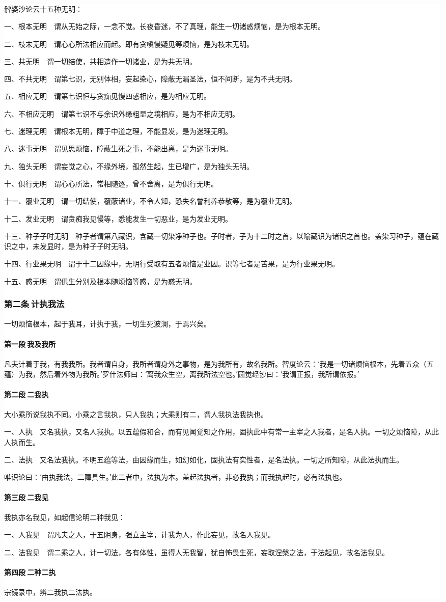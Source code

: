髀婆沙论云十五种无明：

一、根本无明　谓从无始之际，一念不觉。长夜昏迷，不了真理，能生一切诸惑烦恼，是为根本无明。

二、枝末无明　谓心心所法相应而起。即有贪嗔慢疑见等烦恼，是为枝末无明。

三、共无明　谓一切结使，共相造作一切诸业，是为共无明。

四、不共无明　谓第七识，无别体相，妄起染心，障蔽无漏圣法，恒不间断，是为不共无明。

五、相应无明　谓第七识恒与贪痴见慢四惑相应，是为相应无明。

六、不相应无明　谓第七识不与余识外缘粗显之境相应，是为不相应无明。

七、迷理无明　谓根本无明，障于中道之理，不能显发，是为迷理无明。

八、迷事无明　谓见思烦恼，障蔽生死之事，不能出离，是为迷事无明。

九、独头无明　谓妄觉之心，不缘外境，孤然生起，生已增广，是为独头无明。

十、俱行无明　谓心心所法，常相随逐，曾不舍离，是为俱行无明。

十一、覆业无明　谓一切结使，覆蔽诸业，不令人知，恐失名誉利养恭敬等，是为覆业无明。

十二、发业无明　谓贪痴我见慢等，悉能发生一切恶业，是为发业无明。

十三、种子子时无明　种子者谓第八藏识，含藏一切染净种子也。子时者，子为十二时之首，以喻藏识为诸识之首也。盖染习种子，蕴在藏识之中，未发显时，是为种子子时无明。

十四、行业果无明　谓于十二因缘中，无明行受取有五者烦恼是业因。识等七者是苦果，是为行业果无明。

十五、惑无明　谓俱生分别及根本随烦恼等惑，是为惑无明。

### 第二条 计执我法

一切烦恼根本，起于我耳，计执于我，一切生死波澜，于焉兴矣。

#### 第一段 我及我所

凡夫计着于我，有我我所。我者谓自身，我所者谓身外之事物，是为我所有，故名我所。智度论云：‘我是一切诸烦恼根本，先着五众（五蕴）为我，然后着外物为我所。’罗什法师曰：‘离我众生空，离我所法空也。’圆觉经钞曰：‘我谓正报，我所谓依报。’

#### 第二段 二我执

大小乘所说我执不同。小乘之言我执，只人我执；大乘则有二，谓人我执法我执也。

一、人执　又名我执，又名人我执。以五蕴假和合，而有见闻觉知之作用，固执此中有常一主宰之人我者，是名人执。一切之烦恼障，从此人执而生。

二、法执　又名法我执。不明五蕴等法，由因缘而生，如幻如化，固执法有实性者，是名法执。一切之所知障，从此法执而生。

唯识论曰：‘由执我法，二障具生。’此二者中，法执为本。盖起法执者，非必我执；而我执起时，必有法执也。

#### 第三段 二我见

我执亦名我见，如起信论明二种我见：

一、人我见　谓凡夫之人，于五阴身，强立主宰，计我为人，作此妄见，故名人我见。

二、法我见　谓二乘之人，计一切法，各有体性，虽得人无我智，犹自怖畏生死，妄取涅槃之法，于法起见，故名法我见。

#### 第四段 二种二执

宗镜录中，辨二我执二法执。
